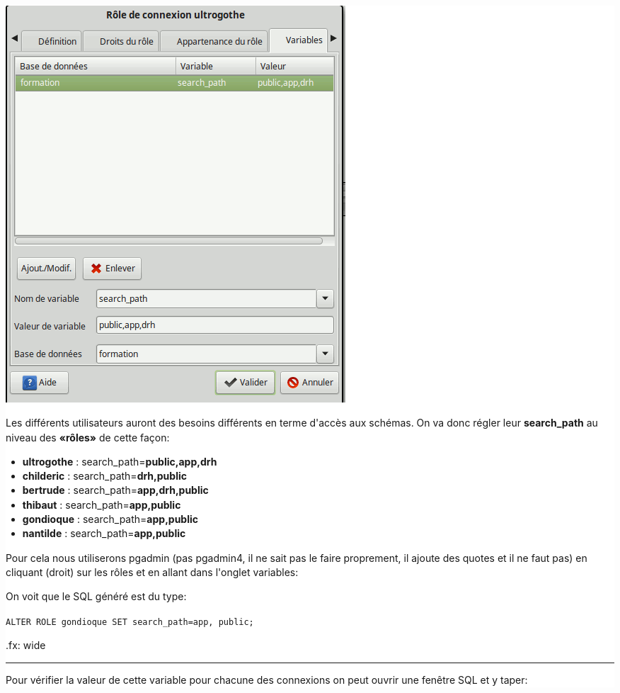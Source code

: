 ![écran phppgadmin >](captures/search_path_ultrogothe.png)

Les différents utilisateurs auront des besoins différents en terme d'accès aux
schémas. On va donc régler leur **search_path** au niveau des **«rôles»** de
cette façon:

- **ultrogothe** : search_path=**public,app,drh**
- **childeric** : search_path=**drh,public**
- **bertrude** : search_path=**app,drh,public**
- **thibaut** : search_path=**app,public**
- **gondioque** : search_path=**app,public**
- **nantilde** : search_path=**app,public**

Pour cela nous utiliserons pgadmin (pas pgadmin4, il ne sait pas le faire proprement, il ajoute des quotes et il ne faut pas) en cliquant (droit) sur les rôles et en
allant dans l'onglet variables:

On voit que le SQL généré est du type:

    ALTER ROLE gondioque SET search_path=app, public;

.fx: wide

-----------------------------------------------------------------

Pour vérifier la valeur de cette variable pour chacune des connexions on peut ouvrir une fenêtre SQL et y taper:
